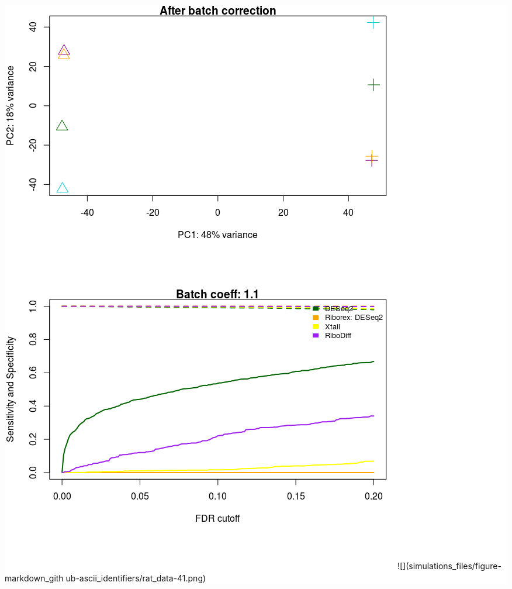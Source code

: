 ![](simulations_files/figure-markdown_github-ascii_identifiers/rat_data-39.png)![](simulations_files/figure-markdown_github-ascii_identifiers/rat_data-40.png)![](simulations_files/figure-markdown_gith
ub-ascii_identifiers/rat_data-41.png)
